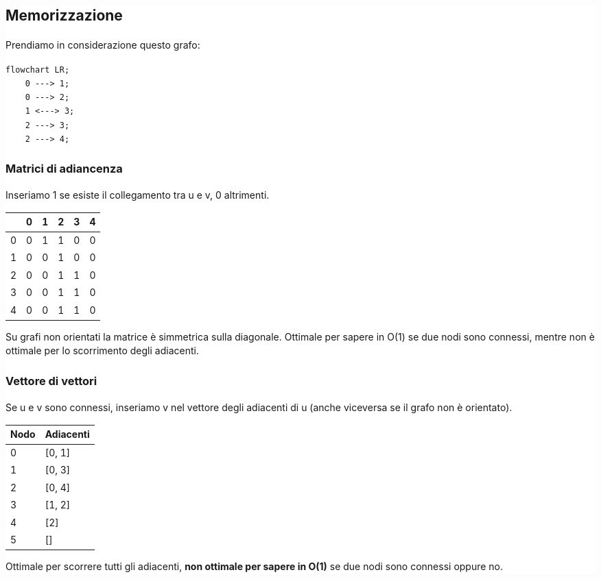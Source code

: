 ## Memorizzazione

Prendiamo in considerazione questo grafo:
```mermaid
flowchart LR;
    0 ---> 1;
    0 ---> 2;
    1 <---> 3;
    2 ---> 3;
    2 ---> 4;
```

### Matrici di adiancenza

Inseriamo 1 se esiste il collegamento tra u e v, 0 altrimenti.

|   | 0 | 1 | 2 | 3 | 4 |
|---|---|---|---|---|---|
| 0 | 0 | 1 | 1 | 0 | 0 |
| 1 | 0 | 0 | 1 | 0 | 0 |
| 2 | 0 | 0 | 1 | 1 | 0 |
| 3 | 0 | 0 | 1 | 1 | 0 |
| 4 | 0 | 0 | 1 | 1 | 0 |

Su grafi non orientati la matrice è simmetrica sulla diagonale.
Ottimale per sapere in O(1) se due nodi sono connessi, mentre non è ottimale per lo scorrimento degli adiacenti.

### Vettore di vettori

Se u e v sono connessi, inseriamo v nel vettore degli adiacenti di u (anche viceversa se il grafo non è orientato).

| Nodo | Adiacenti |
|-|-|
|0| [0, 1] |
|1| [0, 3] |
|2| [0, 4] |
|3| [1, 2] |
|4| [2] |
|5| [] |

Ottimale per scorrere tutti gli adiacenti, **non ottimale per sapere in O(1)** se due nodi sono connessi oppure no.
